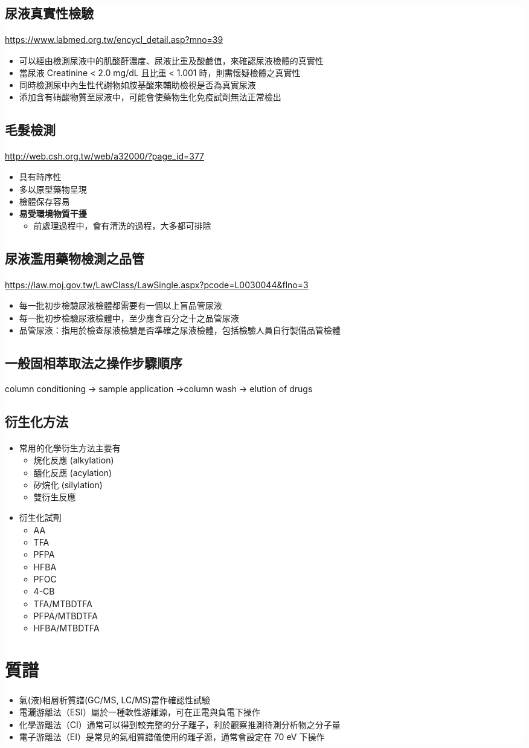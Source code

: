 

## 尿液真實性檢驗
https://www.labmed.org.tw/encycl_detail.asp?mno=39
- 可以經由檢測尿液中的肌酸酐濃度、尿液比重及酸鹼值，來確認尿液檢體的真實性
- 當尿液 Creatinine < 2.0 mg/dL 且比重 < 1.001 時，則需懷疑檢體之真實性
- 同時檢測尿中內生性代謝物如胺基酸來輔助檢視是否為真實尿液
- 添加含有硝酸物質至尿液中，可能會使藥物生化免疫試劑無法正常檢出


## 毛髮檢測
http://web.csh.org.tw/web/a32000/?page_id=377
- 具有時序性
- 多以原型藥物呈現
- 檢體保存容易
- **易受環境物質干擾**
    - 前處理過程中，會有清洗的過程，大多都可排除

## 尿液濫用藥物檢測之品管
https://law.moj.gov.tw/LawClass/LawSingle.aspx?pcode=L0030044&flno=3
- 每一批初步檢驗尿液檢體都需要有一個以上盲品管尿液
- 每一批初步檢驗尿液檢體中，至少應含百分之十之品管尿液
- 品管尿液：指用於檢查尿液檢驗是否準確之尿液檢體，包括檢驗人員自行製備品管檢體

## 一般固相萃取法之操作步驟順序
column conditioning → sample application →column wash → elution of drugs

## 衍生化方法
* 常用的化學衍生方法主要有
    * 烷化反應 (alkylation)
    * 醯化反應 (acylation)
    * 矽烷化 (silylation)
    * 雙衍生反應

- 衍生化試劑
    - AA
    - TFA
    - PFPA
    - HFBA
    - PFOC
    - 4-CB
    - TFA/MTBDTFA
    - PFPA/MTBDTFA
    - HFBA/MTBDTFA

# 質譜

- 氣(液)相層析質譜(GC/MS, LC/MS)當作確認性試驗
- 電灑游離法（ESI）屬於一種軟性游離源，可在正電與負電下操作
- 化學游離法（CI）通常可以得到較完整的分子離子，利於觀察推測待測分析物之分子量
- 電子游離法（EI）是常見的氣相質譜儀使用的離子源，通常會設定在 70 eV 下操作
